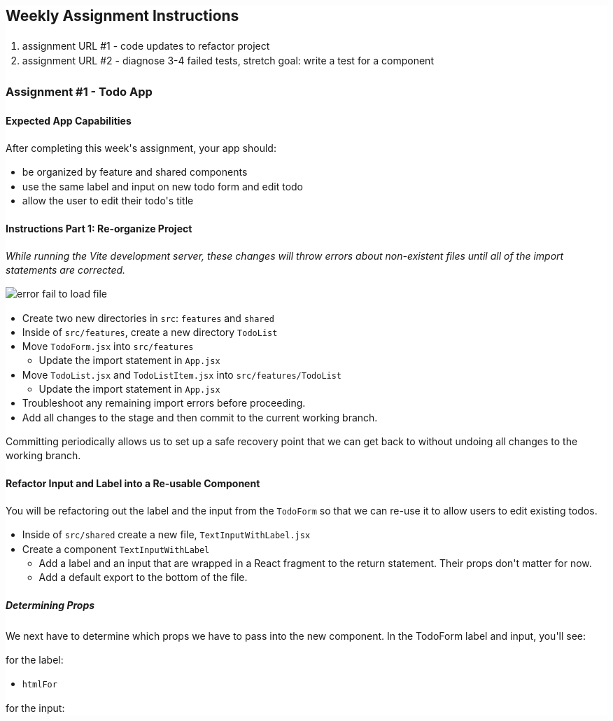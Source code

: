 ## Weekly Assignment Instructions

1. assignment URL #1 - code updates to refactor project
2. assignment URL #2 - diagnose 3-4 failed tests, stretch goal: write a test for a component

### Assignment #1 - Todo App

#### Expected App Capabilities

After completing this week's assignment, your app should:

- be organized by feature and shared components
- use the same label and input on new todo form and edit todo
- allow the user to edit their todo's title

#### Instructions Part 1: Re-organize Project

*While running the Vite development server, these changes will throw errors about non-existent files until all of the import statements are corrected.*

![error fail to load file](https://raw.githubusercontent.com/Code-the-Dream-School/react-curriculum-v3/refs/heads/main/learns-app-content/assignments/assets/week-06/does-file-exist.png)

- Create two new directories in `src`: `features` and `shared`
- Inside of `src/features`, create a new directory `TodoList`
- Move `TodoForm.jsx` into `src/features`
  - Update the import statement in `App.jsx`
- Move `TodoList.jsx` and `TodoListItem.jsx` into `src/features/TodoList`
  - Update the import statement in `App.jsx`
- Troubleshoot any remaining import errors before proceeding.
- Add all changes to the stage and then commit to the current working branch.

Committing periodically allows us to set up a safe recovery point that we can get back to without undoing all changes to the working branch.

#### Refactor Input and Label into a Re-usable Component

You will be refactoring out the label and the input from the `TodoForm` so that we can re-use it to allow users to edit existing todos.

- Inside of `src/shared` create a new file, `TextInputWithLabel.jsx`
- Create a component `TextInputWithLabel`
  - Add a label and an input that are wrapped in a React fragment to the return statement. Their props don't matter for now.
  - Add a default export to the bottom of the file.

##### Determining Props

We next have to determine which props we have to pass into the new component. In the TodoForm label and input, you'll see:

for the label:

- `htmlFor`

for the input:

